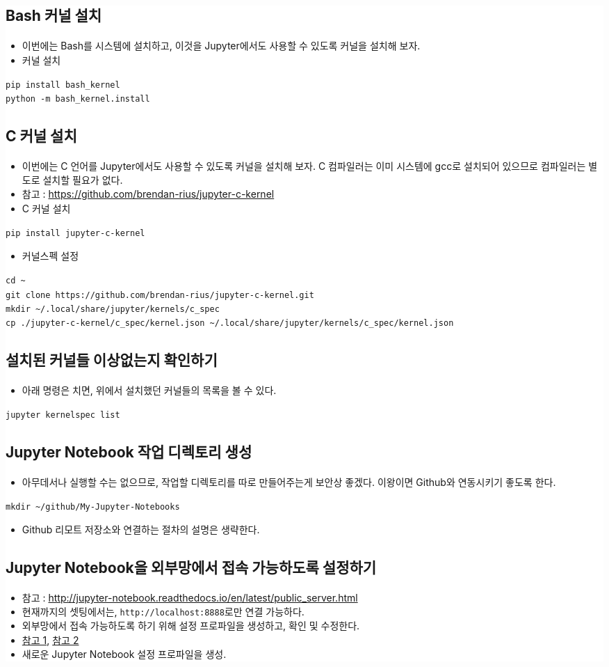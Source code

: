 
## Bash 커널 설치
* 이번에는 Bash를 시스템에 설치하고, 이것을 Jupyter에서도 사용할 수 있도록 커널을 설치해 보자.
* 커널 설치

```
pip install bash_kernel
python -m bash_kernel.install
```

## C 커널 설치
* 이번에는 C 언어를 Jupyter에서도 사용할 수 있도록 커널을 설치해 보자.  C 컴파일러는 이미 시스템에 gcc로 설치되어 있으므로 컴파일러는 별도로 설치할 필요가 없다.
* 참고 : https://github.com/brendan-rius/jupyter-c-kernel
* C 커널 설치

```
pip install jupyter-c-kernel
```

* 커널스펙 설정

```
cd ~
git clone https://github.com/brendan-rius/jupyter-c-kernel.git
mkdir ~/.local/share/jupyter/kernels/c_spec
cp ./jupyter-c-kernel/c_spec/kernel.json ~/.local/share/jupyter/kernels/c_spec/kernel.json
```



## 설치된 커널들 이상없는지 확인하기
* 아래 명령은 치면, 위에서 설치했던 커널들의 목록을 볼 수 있다.

```
jupyter kernelspec list
```


## Jupyter Notebook 작업 디렉토리 생성
* 아무데서나 실행할 수는 없으므로, 작업할 디렉토리를 따로 만들어주는게 보안상 좋겠다.  이왕이면 Github와 연동시키기 좋도록 한다.

```
mkdir ~/github/My-Jupyter-Notebooks
```

* Github 리모트 저장소와 연결하는 절차의 설명은 생략한다.


## Jupyter Notebook을 외부망에서 접속 가능하도록 설정하기
* 참고 : http://jupyter-notebook.readthedocs.io/en/latest/public_server.html
* 현재까지의 셋팅에서는, `http://localhost:8888`로만 연결 가능하다.
* 외부망에서 접속 가능하도록 하기 위해 설정 프로파일을 생성하고, 확인 및 수정한다.
* [참고 1](http://jupyter-notebook.readthedocs.org/en/latest/public_server.html#running-a-public-notebook-server), [참고 2](http://jupyter-notebook.readthedocs.org/en/latest/public_server.html#securing-a-notebook-server)
* 새로운 Jupyter Notebook 설정 프로파일을 생성.
